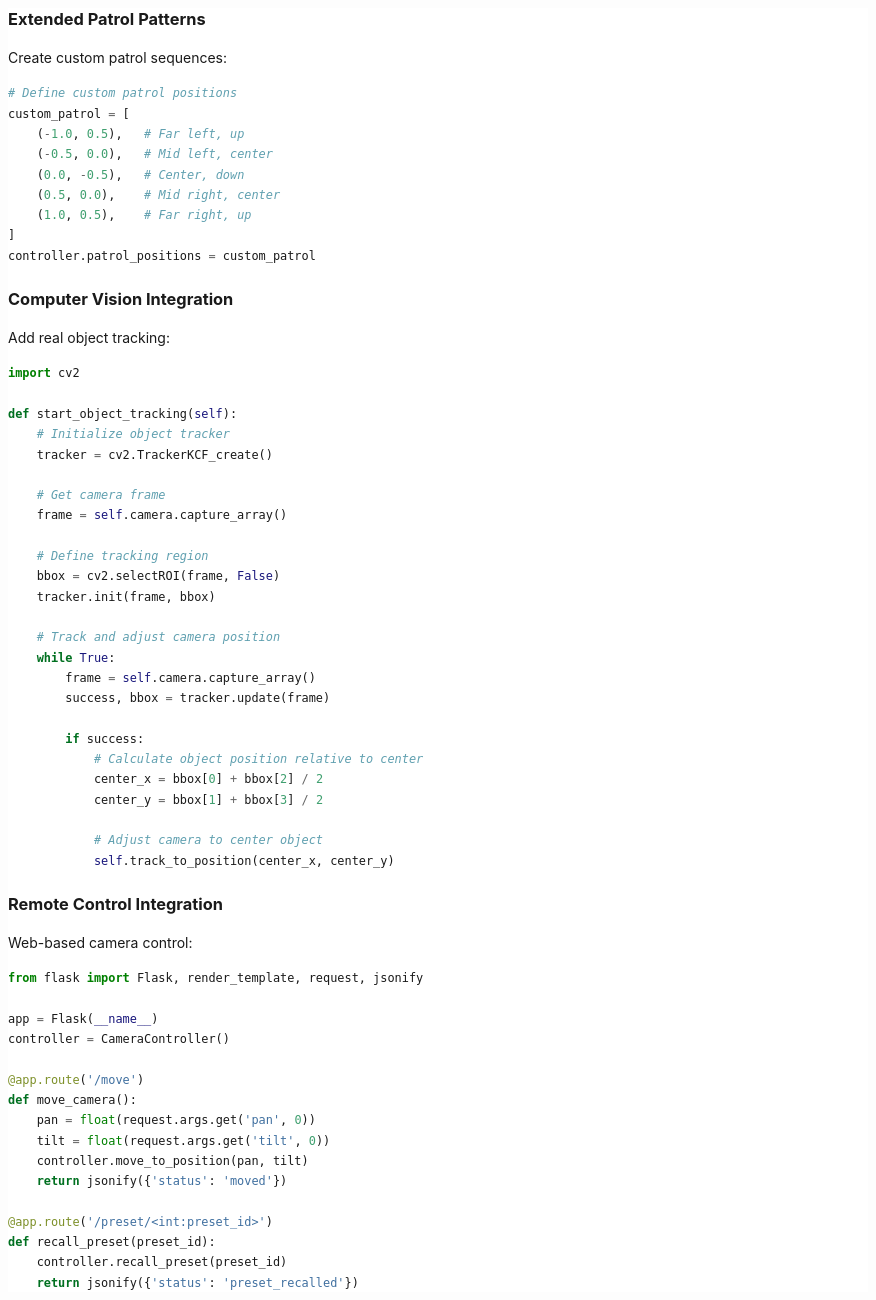 ### Extended Patrol Patterns
Create custom patrol sequences:
```python
# Define custom patrol positions
custom_patrol = [
    (-1.0, 0.5),   # Far left, up
    (-0.5, 0.0),   # Mid left, center
    (0.0, -0.5),   # Center, down
    (0.5, 0.0),    # Mid right, center
    (1.0, 0.5),    # Far right, up
]
controller.patrol_positions = custom_patrol
```

### Computer Vision Integration
Add real object tracking:
```python
import cv2

def start_object_tracking(self):
    # Initialize object tracker
    tracker = cv2.TrackerKCF_create()
    
    # Get camera frame
    frame = self.camera.capture_array()
    
    # Define tracking region
    bbox = cv2.selectROI(frame, False)
    tracker.init(frame, bbox)
    
    # Track and adjust camera position
    while True:
        frame = self.camera.capture_array()
        success, bbox = tracker.update(frame)
        
        if success:
            # Calculate object position relative to center
            center_x = bbox[0] + bbox[2] / 2
            center_y = bbox[1] + bbox[3] / 2
            
            # Adjust camera to center object
            self.track_to_position(center_x, center_y)
```

### Remote Control Integration
Web-based camera control:
```python
from flask import Flask, render_template, request, jsonify

app = Flask(__name__)
controller = CameraController()

@app.route('/move')
def move_camera():
    pan = float(request.args.get('pan', 0))
    tilt = float(request.args.get('tilt', 0))
    controller.move_to_position(pan, tilt)
    return jsonify({'status': 'moved'})

@app.route('/preset/<int:preset_id>')
def recall_preset(preset_id):
    controller.recall_preset(preset_id)
    return jsonify({'status': 'preset_recalled'})
```